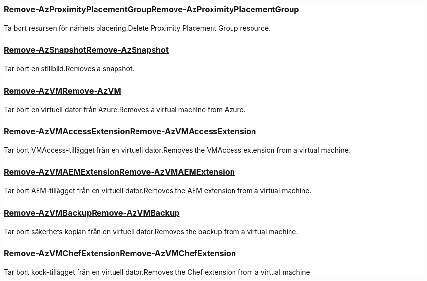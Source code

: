### [<span data-ttu-id="232d5-337">Remove-AzProximityPlacementGroup</span><span class="sxs-lookup"><span data-stu-id="232d5-337">Remove-AzProximityPlacementGroup</span></span>](Remove-AzProximityPlacementGroup.md)
<span data-ttu-id="232d5-338">Ta bort resursen för närhets placering.</span><span class="sxs-lookup"><span data-stu-id="232d5-338">Delete Proximity Placement Group resource.</span></span>

### [<span data-ttu-id="232d5-339">Remove-AzSnapshot</span><span class="sxs-lookup"><span data-stu-id="232d5-339">Remove-AzSnapshot</span></span>](Remove-AzSnapshot.md)
<span data-ttu-id="232d5-340">Tar bort en stillbild.</span><span class="sxs-lookup"><span data-stu-id="232d5-340">Removes a snapshot.</span></span>

### [<span data-ttu-id="232d5-341">Remove-AzVM</span><span class="sxs-lookup"><span data-stu-id="232d5-341">Remove-AzVM</span></span>](Remove-AzVM.md)
<span data-ttu-id="232d5-342">Tar bort en virtuell dator från Azure.</span><span class="sxs-lookup"><span data-stu-id="232d5-342">Removes a virtual machine from Azure.</span></span>

### [<span data-ttu-id="232d5-343">Remove-AzVMAccessExtension</span><span class="sxs-lookup"><span data-stu-id="232d5-343">Remove-AzVMAccessExtension</span></span>](Remove-AzVMAccessExtension.md)
<span data-ttu-id="232d5-344">Tar bort VMAccess-tillägget från en virtuell dator.</span><span class="sxs-lookup"><span data-stu-id="232d5-344">Removes the VMAccess extension from a virtual machine.</span></span>

### [<span data-ttu-id="232d5-345">Remove-AzVMAEMExtension</span><span class="sxs-lookup"><span data-stu-id="232d5-345">Remove-AzVMAEMExtension</span></span>](Remove-AzVMAEMExtension.md)
<span data-ttu-id="232d5-346">Tar bort AEM-tillägget från en virtuell dator.</span><span class="sxs-lookup"><span data-stu-id="232d5-346">Removes the AEM extension from a virtual machine.</span></span>

### [<span data-ttu-id="232d5-347">Remove-AzVMBackup</span><span class="sxs-lookup"><span data-stu-id="232d5-347">Remove-AzVMBackup</span></span>](Remove-AzVMBackup.md)
<span data-ttu-id="232d5-348">Tar bort säkerhets kopian från en virtuell dator.</span><span class="sxs-lookup"><span data-stu-id="232d5-348">Removes the backup from a virtual machine.</span></span>

### [<span data-ttu-id="232d5-349">Remove-AzVMChefExtension</span><span class="sxs-lookup"><span data-stu-id="232d5-349">Remove-AzVMChefExtension</span></span>](Remove-AzVMChefExtension.md)
<span data-ttu-id="232d5-350">Tar bort kock-tillägget från en virtuell dator.</span><span class="sxs-lookup"><span data-stu-id="232d5-350">Removes the Chef extension from a virtual machine.</span></span>
